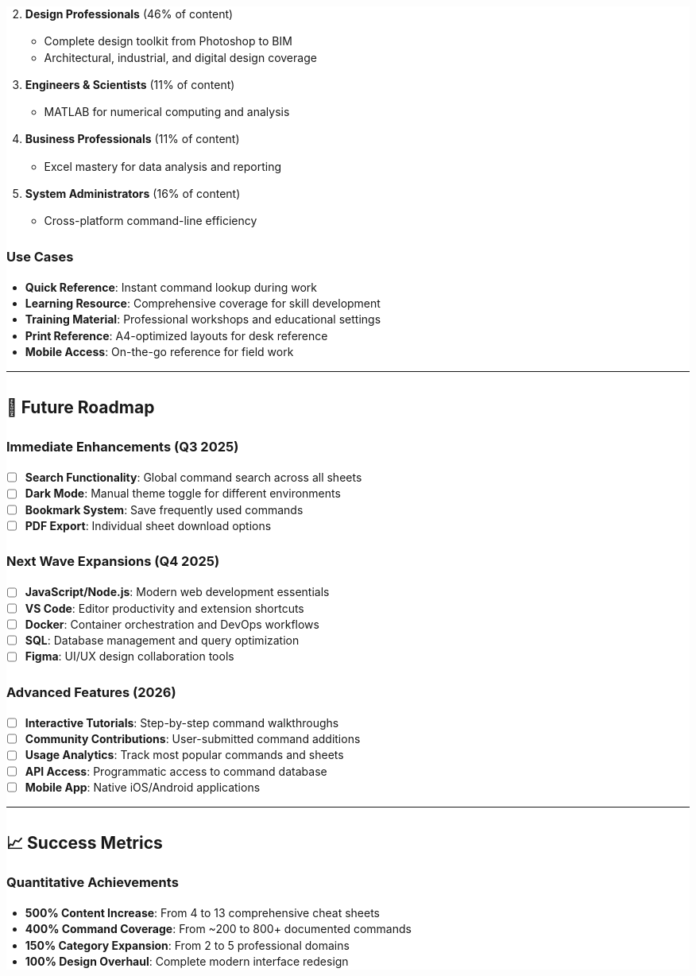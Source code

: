 2. **Design Professionals** (46% of content)
   - Complete design toolkit from Photoshop to BIM
   - Architectural, industrial, and digital design coverage

3. **Engineers & Scientists** (11% of content)
   - MATLAB for numerical computing and analysis

4. **Business Professionals** (11% of content)
   - Excel mastery for data analysis and reporting

5. **System Administrators** (16% of content)
   - Cross-platform command-line efficiency

### Use Cases
- **Quick Reference**: Instant command lookup during work
- **Learning Resource**: Comprehensive coverage for skill development
- **Training Material**: Professional workshops and educational settings
- **Print Reference**: A4-optimized layouts for desk reference
- **Mobile Access**: On-the-go reference for field work

---

## 🚀 Future Roadmap

### Immediate Enhancements (Q3 2025)
- [ ] **Search Functionality**: Global command search across all sheets
- [ ] **Dark Mode**: Manual theme toggle for different environments
- [ ] **Bookmark System**: Save frequently used commands
- [ ] **PDF Export**: Individual sheet download options

### Next Wave Expansions (Q4 2025)
- [ ] **JavaScript/Node.js**: Modern web development essentials
- [ ] **VS Code**: Editor productivity and extension shortcuts
- [ ] **Docker**: Container orchestration and DevOps workflows
- [ ] **SQL**: Database management and query optimization
- [ ] **Figma**: UI/UX design collaboration tools

### Advanced Features (2026)
- [ ] **Interactive Tutorials**: Step-by-step command walkthroughs
- [ ] **Community Contributions**: User-submitted command additions
- [ ] **Usage Analytics**: Track most popular commands and sheets
- [ ] **API Access**: Programmatic access to command database
- [ ] **Mobile App**: Native iOS/Android applications

---

## 📈 Success Metrics

### Quantitative Achievements
- **500% Content Increase**: From 4 to 13 comprehensive cheat sheets
- **400% Command Coverage**: From ~200 to 800+ documented commands
- **150% Category Expansion**: From 2 to 5 professional domains
- **100% Design Overhaul**: Complete modern interface redesign
